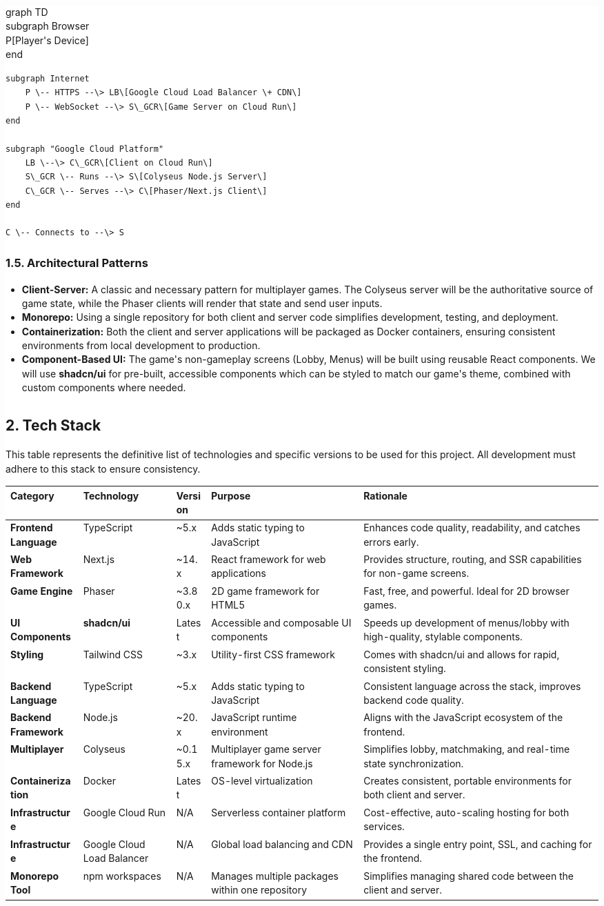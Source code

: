 graph TD  
    subgraph Browser  
        P\[Player's Device\]  
    end

    subgraph Internet  
        P \-- HTTPS --\> LB\[Google Cloud Load Balancer \+ CDN\]  
        P \-- WebSocket --\> S\_GCR\[Game Server on Cloud Run\]  
    end  
      
    subgraph "Google Cloud Platform"  
        LB \--\> C\_GCR\[Client on Cloud Run\]  
        S\_GCR \-- Runs --\> S\[Colyseus Node.js Server\]  
        C\_GCR \-- Serves --\> C\[Phaser/Next.js Client\]  
    end

    C \-- Connects to --\> S

### **1.5. Architectural Patterns**

* **Client-Server:** A classic and necessary pattern for multiplayer games. The Colyseus server will be the authoritative source of game state, while the Phaser clients will render that state and send user inputs.  
* **Monorepo:** Using a single repository for both client and server code simplifies development, testing, and deployment.  
* **Containerization:** Both the client and server applications will be packaged as Docker containers, ensuring consistent environments from local development to production.  
* **Component-Based UI:** The game's non-gameplay screens (Lobby, Menus) will be built using reusable React components. We will use **shadcn/ui** for pre-built, accessible components which can be styled to match our game's theme, combined with custom components where needed.

## **2. Tech Stack**

This table represents the definitive list of technologies and specific versions to be used for this project. All development must adhere to this stack to ensure consistency.

| Category | Technology | Version | Purpose | Rationale |
| :---- | :---- | :---- | :---- | :---- |
| **Frontend Language** | TypeScript | \~5.x | Adds static typing to JavaScript | Enhances code quality, readability, and catches errors early. |
| **Web Framework** | Next.js | \~14.x | React framework for web applications | Provides structure, routing, and SSR capabilities for non-game screens. |
| **Game Engine** | Phaser | \~3.80.x | 2D game framework for HTML5 | Fast, free, and powerful. Ideal for 2D browser games. |
| **UI Components** | **shadcn/ui** | Latest | Accessible and composable UI components | Speeds up development of menus/lobby with high-quality, stylable components. |
| **Styling** | Tailwind CSS | \~3.x | Utility-first CSS framework | Comes with shadcn/ui and allows for rapid, consistent styling. |
| **Backend Language** | TypeScript | \~5.x | Adds static typing to JavaScript | Consistent language across the stack, improves backend code quality. |
| **Backend Framework** | Node.js | \~20.x | JavaScript runtime environment | Aligns with the JavaScript ecosystem of the frontend. |
| **Multiplayer** | Colyseus | \~0.15.x | Multiplayer game server framework for Node.js | Simplifies lobby, matchmaking, and real-time state synchronization. |
| **Containerization** | Docker | Latest | OS-level virtualization | Creates consistent, portable environments for both client and server. |
| **Infrastructure** | Google Cloud Run | N/A | Serverless container platform | Cost-effective, auto-scaling hosting for both services. |
| **Infrastructure** | Google Cloud Load Balancer | N/A | Global load balancing and CDN | Provides a single entry point, SSL, and caching for the frontend. |
| **Monorepo Tool** | npm workspaces | N/A | Manages multiple packages within one repository | Simplifies managing shared code between the client and server. |
